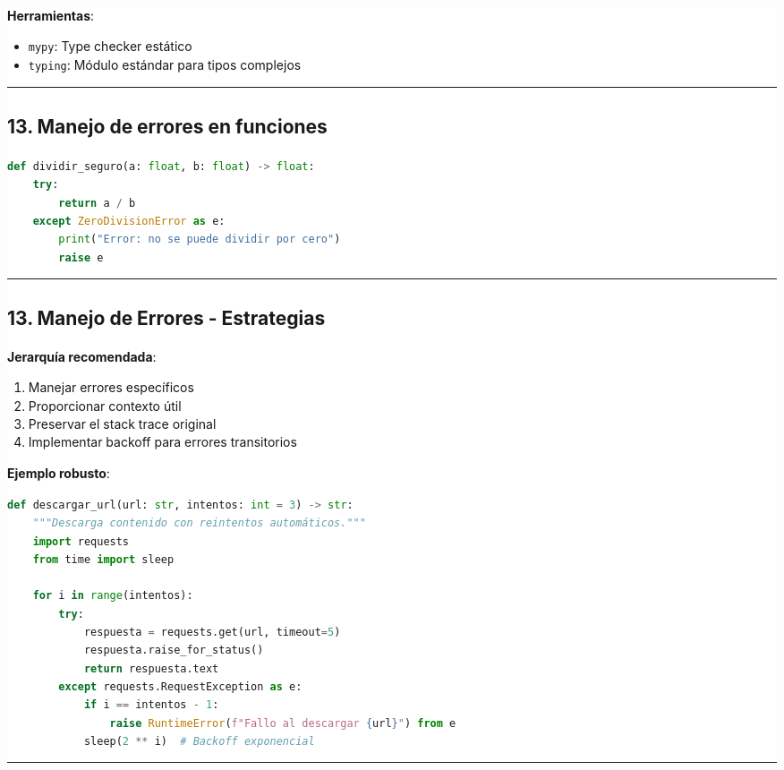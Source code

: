 **Herramientas**:
- `mypy`: Type checker estático
- `typing`: Módulo estándar para tipos complejos

---

## 13. Manejo de errores en funciones

```python
def dividir_seguro(a: float, b: float) -> float:
    try:
        return a / b
    except ZeroDivisionError as e:
        print("Error: no se puede dividir por cero")
        raise e
```

---

## 13. Manejo de Errores - Estrategias

**Jerarquía recomendada**:
1. Manejar errores específicos
2. Proporcionar contexto útil
3. Preservar el stack trace original
4. Implementar backoff para errores transitorios

**Ejemplo robusto**:
```python
def descargar_url(url: str, intentos: int = 3) -> str:
    """Descarga contenido con reintentos automáticos."""
    import requests
    from time import sleep
    
    for i in range(intentos):
        try:
            respuesta = requests.get(url, timeout=5)
            respuesta.raise_for_status()
            return respuesta.text
        except requests.RequestException as e:
            if i == intentos - 1:
                raise RuntimeError(f"Fallo al descargar {url}") from e
            sleep(2 ** i)  # Backoff exponencial
```

---
